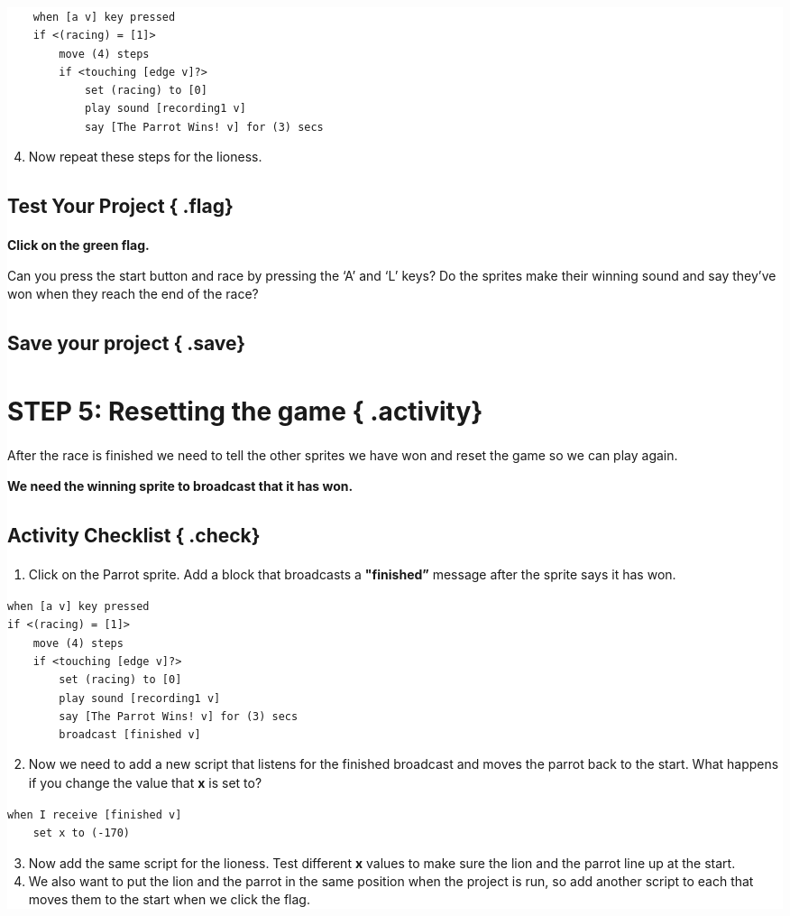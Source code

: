 ```blocks
    when [a v] key pressed
    if <(racing) = [1]>
        move (4) steps
        if <touching [edge v]?>
            set (racing) to [0]
            play sound [recording1 v]
            say [The Parrot Wins! v] for (3) secs   
```
4. Now repeat these steps for the lioness.

## Test Your Project { .flag}
__Click on the green flag.__

Can you press the start button and race by pressing the ‘A’ and ‘L’ keys?
Do the sprites make their winning sound and say they’ve won when they reach the end of the race?

## Save your project { .save}

# STEP 5: Resetting the game { .activity}

After the race is finished we need to tell the other sprites we have won and reset the game so we can play again.

__We need the winning sprite to broadcast that it has won.__

## Activity Checklist { .check}

1. Click on the Parrot sprite.
Add a block that broadcasts a **"finished”** message after the sprite says it has won.

```blocks
when [a v] key pressed
if <(racing) = [1]>
    move (4) steps
    if <touching [edge v]?>
        set (racing) to [0]
        play sound [recording1 v]
        say [The Parrot Wins! v] for (3) secs
        broadcast [finished v]
```

2. Now we need to add a new script that listens for the finished broadcast and moves the parrot back to the start. What happens if you change the value that **x** is set to?

```blocks
when I receive [finished v]
    set x to (-170)
```
3. Now add the same script for the lioness. Test different **x** values to make sure the lion and the parrot line up at the start.
4. We also want to put the lion and the parrot in the same position when the project is run, so add another script to each that moves them to the start when we click the flag.
